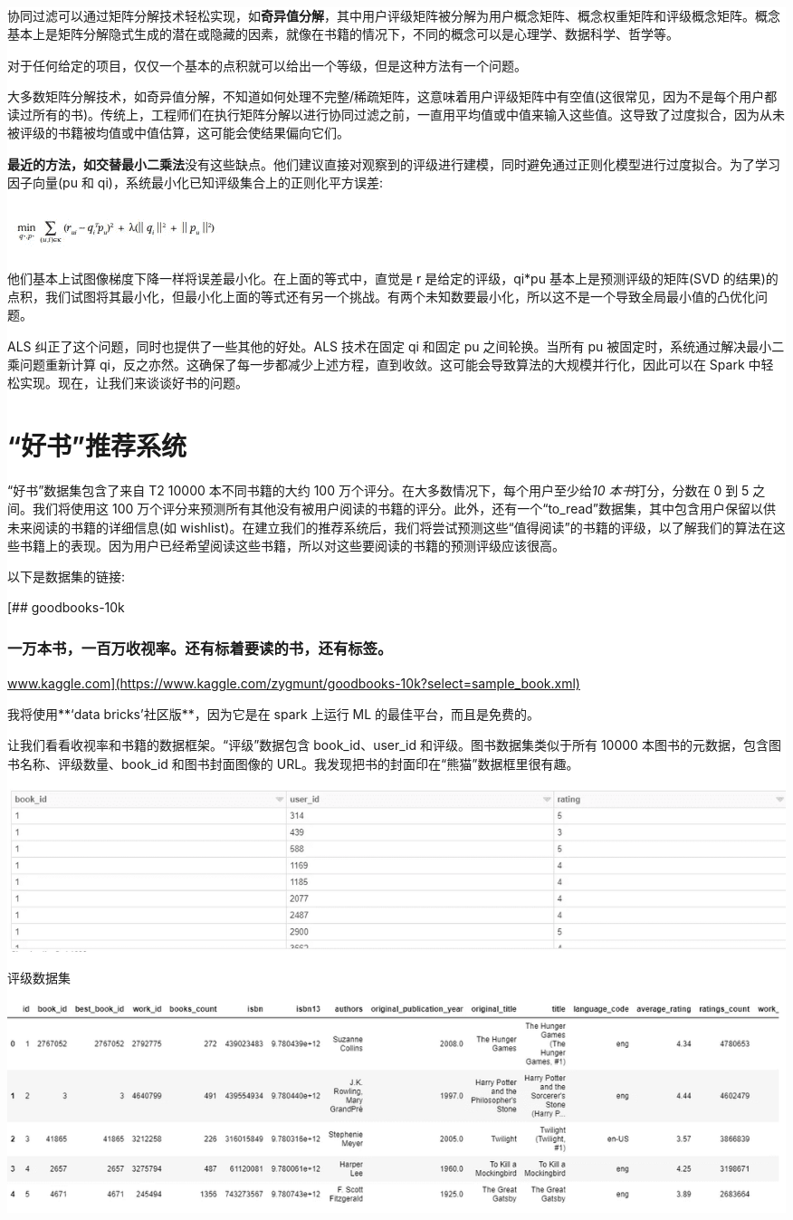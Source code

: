 协同过滤可以通过矩阵分解技术轻松实现，如**奇异值分解**，其中用户评级矩阵被分解为用户概念矩阵、概念权重矩阵和评级概念矩阵。概念基本上是矩阵分解隐式生成的潜在或隐藏的因素，就像在书籍的情况下，不同的概念可以是心理学、数据科学、哲学等。

对于任何给定的项目，仅仅一个基本的点积就可以给出一个等级，但是这种方法有一个问题。

大多数矩阵分解技术，如奇异值分解，不知道如何处理不完整/稀疏矩阵，这意味着用户评级矩阵中有空值(这很常见，因为不是每个用户都读过所有的书)。传统上，工程师们在执行矩阵分解以进行协同过滤之前，一直用平均值或中值来输入这些值。这导致了过度拟合，因为从未被评级的书籍被均值或中值估算，这可能会使结果偏向它们。

**最近的方法，如交替最小二乘法**没有这些缺点。他们建议直接对观察到的评级进行建模，同时避免通过正则化模型进行过度拟合。为了学习因子向量(pu 和 qi)，系统最小化已知评级集合上的正则化平方误差:

![](img/0ee01b58202f9827e4130dc8e2d8a6a8.png)

他们基本上试图像梯度下降一样将误差最小化。在上面的等式中，直觉是 r 是给定的评级，qi*pu 基本上是预测评级的矩阵(SVD 的结果)的点积，我们试图将其最小化，但最小化上面的等式还有另一个挑战。有两个未知数要最小化，所以这不是一个导致全局最小值的凸优化问题。

ALS 纠正了这个问题，同时也提供了一些其他的好处。ALS 技术在固定 qi 和固定 pu 之间轮换。当所有 pu 被固定时，系统通过解决最小二乘问题重新计算 qi，反之亦然。这确保了每一步都减少上述方程，直到收敛。这可能会导致算法的大规模并行化，因此可以在 Spark 中轻松实现。现在，让我们来谈谈好书的问题。

# **“好书”推荐系统**

“好书”数据集包含了来自 T2 10000 本不同书籍的大约 100 万个评分。在大多数情况下，每个用户至少给*10 本书*打分，分数在 0 到 5 之间。我们将使用这 100 万个评分来预测所有其他没有被用户阅读的书籍的评分。此外，还有一个“to_read”数据集，其中包含用户保留以供未来阅读的书籍的详细信息(如 wishlist)。在建立我们的推荐系统后，我们将尝试预测这些“值得阅读”的书籍的评级，以了解我们的算法在这些书籍上的表现。因为用户已经希望阅读这些书籍，所以对这些要阅读的书籍的预测评级应该很高。

以下是数据集的链接:

[](https://www.kaggle.com/zygmunt/goodbooks-10k?select=sample_book.xml) [## goodbooks-10k

### 一万本书，一百万收视率。还有标着要读的书，还有标签。

www.kaggle.com](https://www.kaggle.com/zygmunt/goodbooks-10k?select=sample_book.xml) 

我将使用**‘data bricks’社区版**，因为它是在 spark 上运行 ML 的最佳平台，而且是免费的。

让我们看看收视率和书籍的数据框架。“评级”数据包含 book_id、user_id 和评级。图书数据集类似于所有 10000 本图书的元数据，包含图书名称、评级数量、book_id 和图书封面图像的 URL。我发现把书的封面印在“熊猫”数据框里很有趣。

![](img/870878850d52a4552e9255690e3ac6a6.png)

评级数据集

![](img/0401a722ca33d5cda6987d156eeea683.png)
